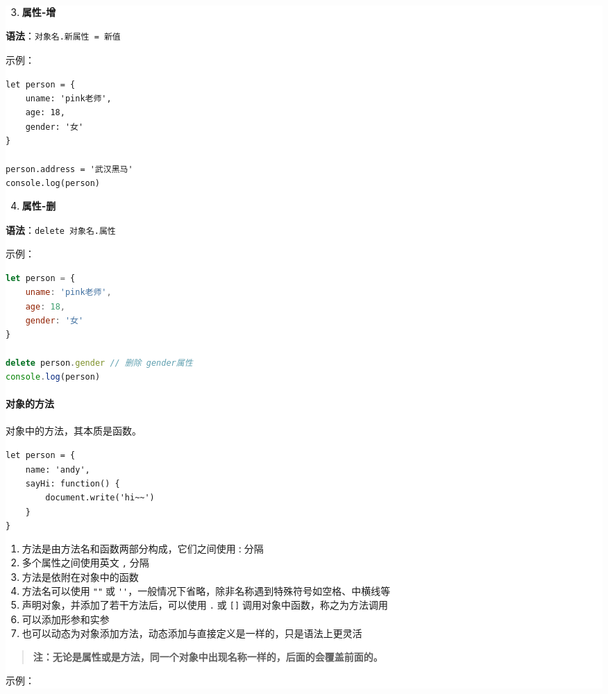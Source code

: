 3. **属性-增**

**语法**：`对象名.新属性 = 新值`

示例：

```JS
let person = {
    uname: 'pink老师',
    age: 18,
    gender: '女'
}

person.address = '武汉黑马'
console.log(person)
```

4. **属性-删**

**语法**：`delete 对象名.属性 `

示例：

```javascript
let person = {
    uname: 'pink老师',
    age: 18,
    gender: '女'
}

delete person.gender // 删除 gender属性
console.log(person)
```

#### 对象的方法

对象中的方法，其本质是函数。

```JS
let person = {
    name: 'andy',
    sayHi: function() {
        document.write('hi~~')
    }
}
```

1. 方法是由方法名和函数两部分构成，它们之间使用 : 分隔
2. 多个属性之间使用英文 `,` 分隔
3. 方法是依附在对象中的函数
4. 方法名可以使用 `""` 或 `''`，一般情况下省略，除非名称遇到特殊符号如空格、中横线等
5. 声明对象，并添加了若干方法后，可以使用 `.` 或 `[]` 调用对象中函数，称之为方法调用
6. 可以添加形参和实参
7. 也可以动态为对象添加方法，动态添加与直接定义是一样的，只是语法上更灵活

> **注：无论是属性或是方法，同一个对象中出现名称一样的，后面的会覆盖前面的。**

示例：
